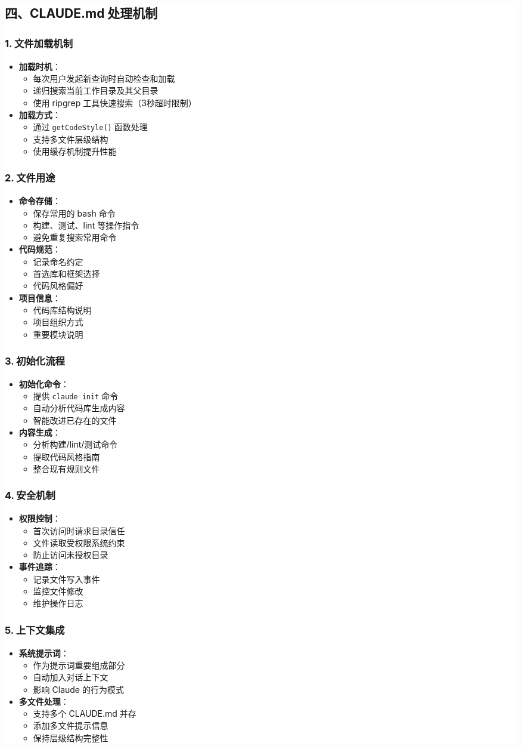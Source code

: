 ## 四、CLAUDE.md 处理机制

### 1. 文件加载机制
- **加载时机**：
  - 每次用户发起新查询时自动检查和加载
  - 递归搜索当前工作目录及其父目录
  - 使用 ripgrep 工具快速搜索（3秒超时限制）
- **加载方式**：
  - 通过 `getCodeStyle()` 函数处理
  - 支持多文件层级结构
  - 使用缓存机制提升性能

### 2. 文件用途
- **命令存储**：
  - 保存常用的 bash 命令
  - 构建、测试、lint 等操作指令
  - 避免重复搜索常用命令
- **代码规范**：
  - 记录命名约定
  - 首选库和框架选择
  - 代码风格偏好
- **项目信息**：
  - 代码库结构说明
  - 项目组织方式
  - 重要模块说明

### 3. 初始化流程
- **初始化命令**：
  - 提供 `claude init` 命令
  - 自动分析代码库生成内容
  - 智能改进已存在的文件
- **内容生成**：
  - 分析构建/lint/测试命令
  - 提取代码风格指南
  - 整合现有规则文件

### 4. 安全机制
- **权限控制**：
  - 首次访问时请求目录信任
  - 文件读取受权限系统约束
  - 防止访问未授权目录
- **事件追踪**：
  - 记录文件写入事件
  - 监控文件修改
  - 维护操作日志

### 5. 上下文集成
- **系统提示词**：
  - 作为提示词重要组成部分
  - 自动加入对话上下文
  - 影响 Claude 的行为模式
- **多文件处理**：
  - 支持多个 CLAUDE.md 并存
  - 添加多文件提示信息
  - 保持层级结构完整性
